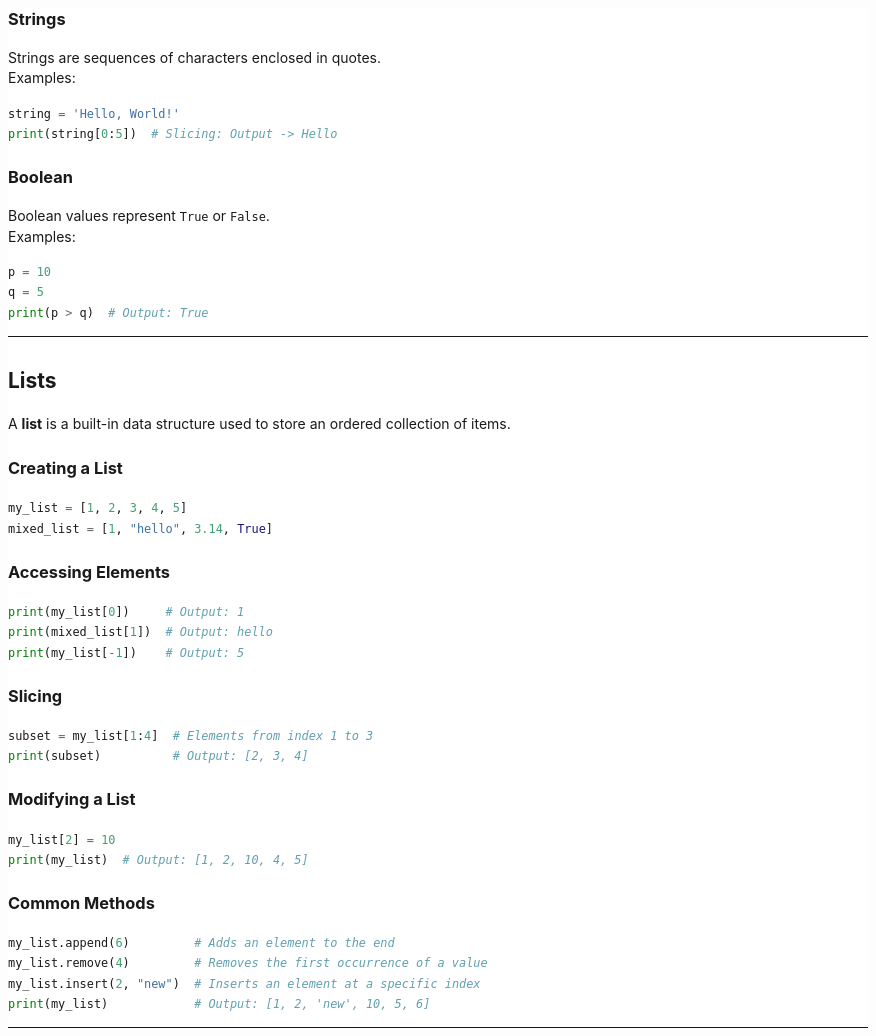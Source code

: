 ### Strings
Strings are sequences of characters enclosed in quotes.  
Examples:  
```python
string = 'Hello, World!'
print(string[0:5])  # Slicing: Output -> Hello
```

### Boolean
Boolean values represent `True` or `False`.  
Examples:  
```python
p = 10
q = 5
print(p > q)  # Output: True
```

---

## Lists

A **list** is a built-in data structure used to store an ordered collection of items.  

### Creating a List
```python
my_list = [1, 2, 3, 4, 5]
mixed_list = [1, "hello", 3.14, True]
```

### Accessing Elements
```python
print(my_list[0])     # Output: 1
print(mixed_list[1])  # Output: hello
print(my_list[-1])    # Output: 5
```

### Slicing
```python
subset = my_list[1:4]  # Elements from index 1 to 3
print(subset)          # Output: [2, 3, 4]
```

### Modifying a List
```python
my_list[2] = 10
print(my_list)  # Output: [1, 2, 10, 4, 5]
```

### Common Methods
```python
my_list.append(6)         # Adds an element to the end
my_list.remove(4)         # Removes the first occurrence of a value
my_list.insert(2, "new")  # Inserts an element at a specific index
print(my_list)            # Output: [1, 2, 'new', 10, 5, 6]
```

---